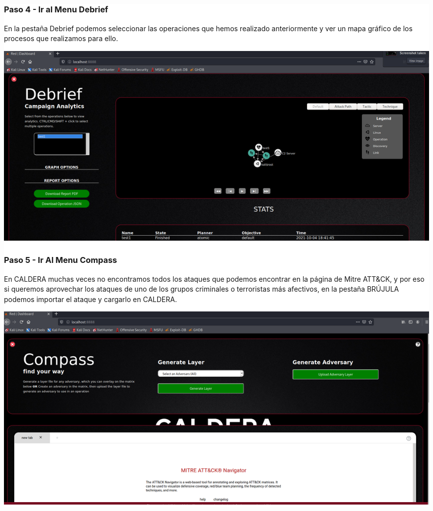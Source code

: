 
### Paso 4 - Ir al Menu Debrief

En la pestaña Debrief podemos seleccionar las operaciones que hemos realizado anteriormente y ver un mapa gráfico de los procesos que realizamos para ello.

![alt text](./lab06-guide/Imagenes/Ambiente-Caldera/caldera-mitre-guide-STEP4.png "Menu de Debrief")


### Paso 5 - Ir Al Menu Compass

En CALDERA muchas veces no encontramos todos los ataques que podemos encontrar en la página de Mitre ATT&CK, y por eso si queremos aprovechar los ataques de uno de los grupos criminales o terroristas más afectivos, en la pestaña BRÚJULA podemos importar el ataque y cargarlo en CALDERA.

![alt text](./lab06-guide/Imagenes/Ambiente-Caldera/caldera-mitre-guide-STEP5.png "Menu Compass")
